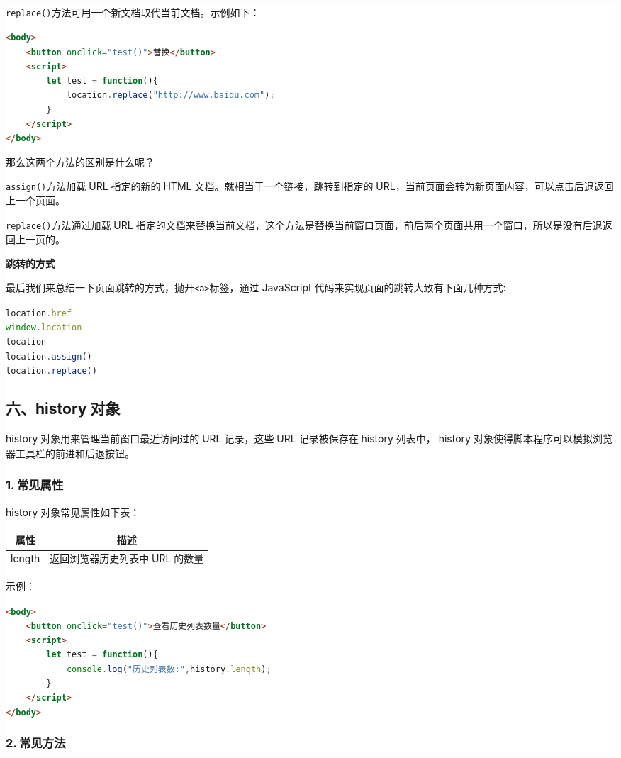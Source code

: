 `replace()`方法可用一个新文档取代当前文档。示例如下：

```html
<body>
    <button onclick="test()">替换</button>
    <script>
        let test = function(){
            location.replace("http://www.baidu.com");
        }
    </script>
</body>
```

那么这两个方法的区别是什么呢？

`assign()`方法加载 URL 指定的新的 HTML 文档。就相当于一个链接，跳转到指定的 URL，当前页面会转为新页面内容，可以点击后退返回上一个页面。

`replace()`方法通过加载 URL 指定的文档来替换当前文档，这个方法是替换当前窗口页面，前后两个页面共用一个窗口，所以是没有后退返回上一页的。

**跳转的方式**

最后我们来总结一下页面跳转的方式，抛开`<a>`标签，通过 JavaScript 代码来实现页面的跳转大致有下面几种方式:

```js
location.href
window.location
location
location.assign()
location.replace()
```

## 六、history 对象

history 对象用来管理当前窗口最近访问过的 URL 记录，这些 URL 记录被保存在 history 列表中， history 对象使得脚本程序可以模拟浏览器工具栏的前进和后退按钮。

### 1. 常见属性

history 对象常见属性如下表：

| 属性   | 描述                            |
| ------ | ------------------------------- |
| length | 返回浏览器历史列表中 URL 的数量 |

示例：

```html
<body>
    <button onclick="test()">查看历史列表数量</button>
    <script>
        let test = function(){
            console.log("历史列表数:",history.length);
        }
    </script>
</body>
```

### 2. 常见方法
